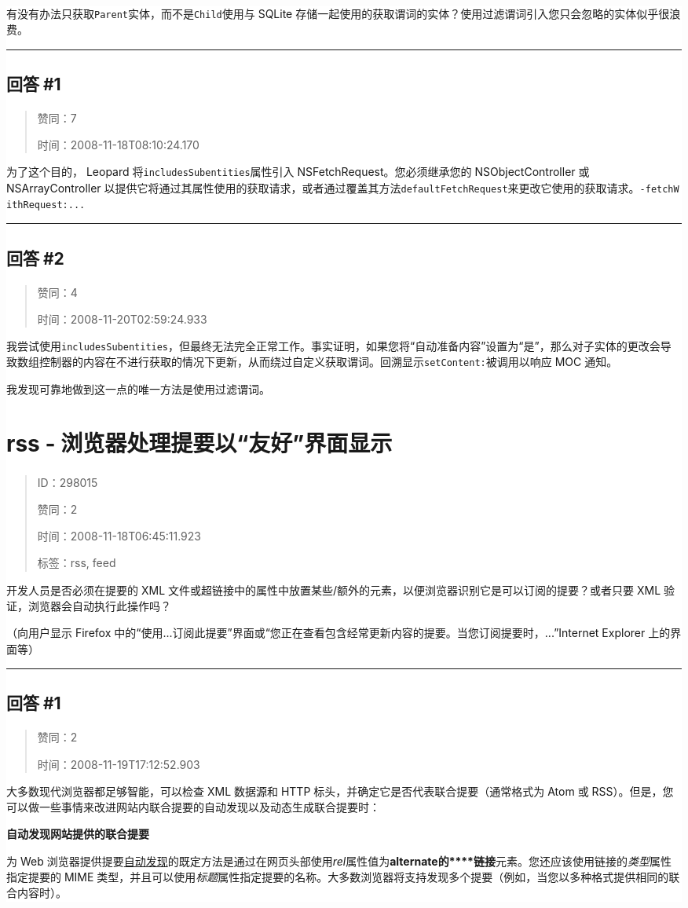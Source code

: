 有没有办法只获取`Parent`实体，而不是`Child`使用与 SQLite 存储一起使用的获取谓词的实体？使用过滤谓词引入您只会忽略的实体似乎很浪费。

* * *

## 回答 #1

> 赞同：7
> 
> 时间：2008-11-18T08:10:24.170

为了这个目的， Leopard 将`includesSubentities`属性引入 NSFetchRequest。您必须继承您的 NSObjectController 或 NSArrayController 以提供它将通过其属性使用的获取请求，或者通过覆盖其方法`defaultFetchRequest`来更改它使用的获取请求。`-fetchWithRequest:...`

* * *

## 回答 #2

> 赞同：4
> 
> 时间：2008-11-20T02:59:24.933

我尝试使用`includesSubentities`，但最终无法完全正常工作。事实证明，如果您将“自动准备内容”设置为“是”，那么对子实体的更改会导致数组控制器的内容在不进行获取的情况下更新，从而绕过自定义获取谓词。回溯显示`setContent:`被调用以响应 MOC 通知。

我发现可靠地做到这一点的唯一方法是使用过滤谓词。

# rss - 浏览器处理提要以“友好”界面显示

> ID：298015
> 
> 赞同：2
> 
> 时间：2008-11-18T06:45:11.923
> 
> 标签：rss, feed

开发人员是否必须在提要的 XML 文件或超链接中的属性中放置某些/额外的元素，以便浏览器识别它是可以订阅的提要？或者只要 XML 验证，浏览器会自动执行此操作吗？

（向用户显示 Firefox 中的“使用...订阅此提要”界面或“您正在查看包含经常更新内容的提要。当您订阅提要时，...”Internet Explorer 上的界面等）

* * *

## 回答 #1

> 赞同：2
> 
> 时间：2008-11-19T17:12:52.903

大多数现代浏览器都足够智能，可以检查 XML 数据源和 HTTP 标头，并确定它是否代表联合提要（通常格式为 Atom 或 RSS）。但是，您可以做一些事情来改进网站内联合提要的自动发现以及动态生成联合提要时：

**自动发现网站提供的联合提要**

为 Web 浏览器提供提要[自动发现](http://www.rssboard.org/rss-autodiscovery)的既定方法是通过在网页头部使用*rel*属性值为**alternate的****链接**元素。您还应该使用链接的*类型*属性指定提要的 MIME 类型，并且可以使用*标题*属性指定提要的名称。大多数浏览器将支持发现多个提要（例如，当您以多种格式提供相同的联合内容时）。
